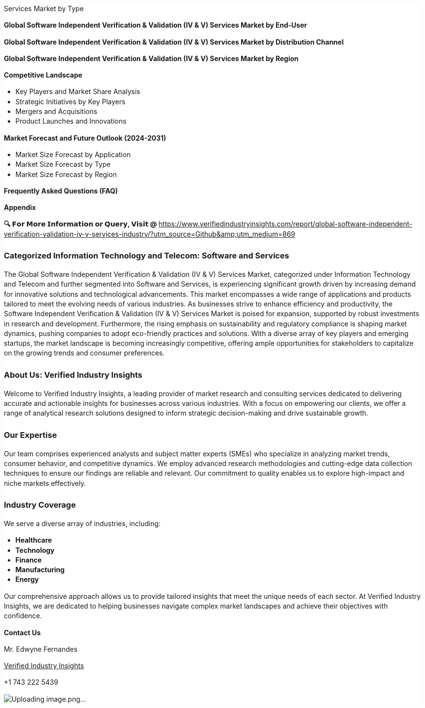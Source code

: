 Services Market by Type</strong></p><p><strong>Global Software Independent Verification & Validation (IV & V) Services Market by End-User</strong></p><p><strong>Global Software Independent Verification & Validation (IV & V) Services Market by Distribution Channel</strong></p><p><strong>Global Software Independent Verification & Validation (IV & V) Services Market by Region</strong></p><p><strong>Competitive Landscape</strong></p><ul><li>Key Players and Market Share Analysis</li><li>Strategic Initiatives by Key Players</li><li>Mergers and Acquisitions</li><li>Product Launches and Innovations</li></ul><p><strong>Market Forecast and Future Outlook (2024-2031)</strong></p><ul><li>Market Size Forecast by Application</li><li>Market Size Forecast by Type</li><li>Market Size Forecast by Region</li></ul><p><strong>Frequently Asked Questions (FAQ)</strong></p><p><strong>Appendix<br /></strong></p><p><strong>🔍 𝗙𝗼𝗿 𝗠𝗼𝗿𝗲 𝗜𝗻𝗳𝗼𝗿𝗺𝗮𝘁𝗶𝗼𝗻 𝗼𝗿 𝗤𝘂𝗲𝗿𝘆, 𝗩𝗶𝘀𝗶𝘁 @ </strong><a href="https://www.verifiedindustryinsights.com/report/global-software-independent-verification-validation-iv-v-services-industry/?utm_source=Github&amp;utm_medium=869">https://www.verifiedindustryinsights.com/report/global-software-independent-verification-validation-iv-v-services-industry/?utm_source=Github&amp;utm_medium=869</a>&nbsp;</p><h3>Categorized Information Technology and Telecom: Software and Services </h3><p>The Global Software Independent Verification & Validation (IV & V) Services Market, categorized under Information Technology and Telecom and further segmented into Software and Services, is experiencing significant growth driven by increasing demand for innovative solutions and technological advancements. This market encompasses a wide range of applications and products tailored to meet the evolving needs of various industries. As businesses strive to enhance efficiency and productivity, the Software Independent Verification & Validation (IV & V) Services Market is poised for expansion, supported by robust investments in research and development. Furthermore, the rising emphasis on sustainability and regulatory compliance is shaping market dynamics, pushing companies to adopt eco-friendly practices and solutions. With a diverse array of key players and emerging startups, the market landscape is becoming increasingly competitive, offering ample opportunities for stakeholders to capitalize on the growing trends and consumer preferences.</p><h3>About Us: Verified Industry Insights</h3><p>Welcome to Verified Industry Insights, a leading provider of market research and consulting services dedicated to delivering accurate and actionable insights for businesses across various industries. With a focus on empowering our clients, we offer a range of analytical research solutions designed to inform strategic decision-making and drive sustainable growth.</p><h3>Our Expertise</h3><p>Our team comprises experienced analysts and subject matter experts (SMEs) who specialize in analyzing market trends, consumer behavior, and competitive dynamics. We employ advanced research methodologies and cutting-edge data collection techniques to ensure our findings are reliable and relevant. Our commitment to quality enables us to explore high-impact and niche markets effectively.</p><h3>Industry Coverage</h3><p>We serve a diverse array of industries, including:</p><ul><li><strong>Healthcare</strong></li><li><strong>Technology</strong></li><li><strong>Finance</strong></li><li><strong>Manufacturing</strong></li><li><strong>Energy</strong></li></ul><p>Our comprehensive approach allows us to provide tailored insights that meet the unique needs of each sector. At Verified Industry Insights, we are dedicated to helping businesses navigate complex market landscapes and achieve their objectives with confidence.</p><p><strong>Contact Us</strong></p><p>Mr. Edwyne Fernandes</p><p><a href="https://www.verifiedindustryinsights.com/">Verified Industry Insights</a></p><p>+1 743 222 5439</p>
![Uploading image.png…]()
